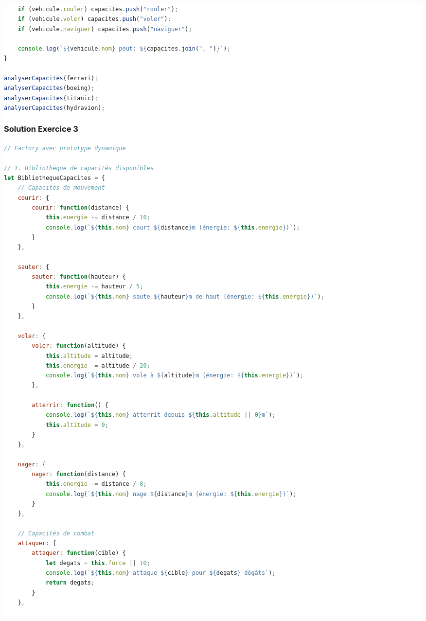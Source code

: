 ```javascript
    if (vehicule.rouler) capacites.push("rouler");
    if (vehicule.voler) capacites.push("voler");
    if (vehicule.naviguer) capacites.push("naviguer");
    
    console.log(`${vehicule.nom} peut: ${capacites.join(", ")}`);
}

analyserCapacites(ferrari);
analyserCapacites(boeing);
analyserCapacites(titanic);
analyserCapacites(hydravion);
```

### Solution Exercice 3
```javascript
// Factory avec prototype dynamique

// 1. Bibliothèque de capacités disponibles
let BibliothequeCapacites = {
    // Capacités de mouvement
    courir: {
        courir: function(distance) {
            this.energie -= distance / 10;
            console.log(`${this.nom} court ${distance}m (énergie: ${this.energie})`);
        }
    },
    
    sauter: {
        sauter: function(hauteur) {
            this.energie -= hauteur / 5;
            console.log(`${this.nom} saute ${hauteur}m de haut (énergie: ${this.energie})`);
        }
    },
    
    voler: {
        voler: function(altitude) {
            this.altitude = altitude;
            this.energie -= altitude / 20;
            console.log(`${this.nom} vole à ${altitude}m (énergie: ${this.energie})`);
        },
        
        atterrir: function() {
            console.log(`${this.nom} atterrit depuis ${this.altitude || 0}m`);
            this.altitude = 0;
        }
    },
    
    nager: {
        nager: function(distance) {
            this.energie -= distance / 8;
            console.log(`${this.nom} nage ${distance}m (énergie: ${this.energie})`);
        }
    },
    
    // Capacités de combat
    attaquer: {
        attaquer: function(cible) {
            let degats = this.force || 10;
            console.log(`${this.nom} attaque ${cible} pour ${degats} dégâts`);
            return degats;
        }
    },
    
```